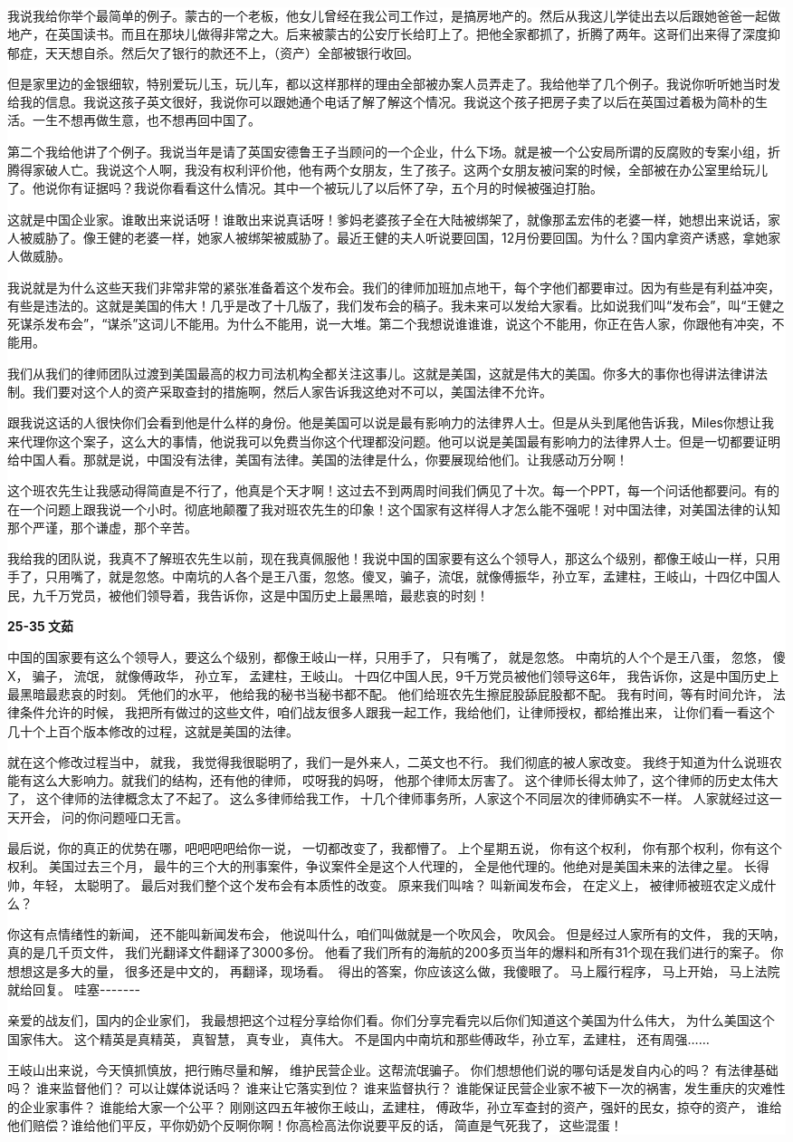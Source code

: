 
我说我给你举个最简单的例子。蒙古的一个老板，他女儿曾经在我公司工作过，是搞房地产的。然后从我这儿学徒出去以后跟她爸爸一起做地产，在英国读书。而且在那块儿做得非常之大。后来被蒙古的公安厅长给盯上了。把他全家都抓了，折腾了两年。这哥们出来得了深度抑郁症，天天想自杀。然后欠了银行的款还不上，（资产）全部被银行收回。
  

但是家里边的金银细软，特别爱玩儿玉，玩儿车，都以这样那样的理由全部被办案人员弄走了。我给他举了几个例子。我说你听听她当时发给我的信息。我说这孩子英文很好，我说你可以跟她通个电话了解了解这个情况。我说这个孩子把房子卖了以后在英国过着极为简朴的生活。一生不想再做生意，也不想再回中国了。
  

第二个我给他讲了个例子。我说当年是请了英国安德鲁王子当顾问的一个企业，什么下场。就是被一个公安局所谓的反腐败的专案小组，折腾得家破人亡。我说这个人啊，我没有权利评价他，他有两个女朋友，生了孩子。这两个女朋友被问案的时候，全部被在办公室里给玩儿了。他说你有证据吗？我说你看看这什么情况。其中一个被玩儿了以后怀了孕，五个月的时候被强迫打胎。
  

这就是中国企业家。谁敢出来说话呀！谁敢出来说真话呀！爹妈老婆孩子全在大陆被绑架了，就像那孟宏伟的老婆一样，她想出来说话，家人被威胁了。像王健的老婆一样，她家人被绑架被威胁了。最近王健的夫人听说要回国，12月份要回国。为什么？国内拿资产诱惑，拿她家人做威胁。
  

我说就是为什么这些天我们非常非常的紧张准备着这个发布会。我们的律师加班加点地干，每个字他们都要审过。因为有些是有利益冲突，有些是违法的。这就是美国的伟大！几乎是改了十几版了，我们发布会的稿子。我未来可以发给大家看。比如说我们叫“发布会”，叫“王健之死谋杀发布会”，“谋杀”这词儿不能用。为什么不能用，说一大堆。第二个我想说谁谁谁，说这个不能用，你正在告人家，你跟他有冲突，不能用。
  

我们从我们的律师团队过渡到美国最高的权力司法机构全都关注这事儿。这就是美国，这就是伟大的美国。你多大的事你也得讲法律讲法制。我们要对这个人的资产采取查封的措施啊，然后人家告诉我这绝对不可以，美国法律不允许。
  

跟我说这话的人很快你们会看到他是什么样的身份。他是美国可以说是最有影响力的法律界人士。但是从头到尾他告诉我，Miles你想让我来代理你这个案子，这么大的事情，他说我可以免费当你这个代理都没问题。他可以说是美国最有影响力的法律界人士。但是一切都要证明给中国人看。那就是说，中国没有法律，美国有法律。美国的法律是什么，你要展现给他们。让我感动万分啊！
  

这个班农先生让我感动得简直是不行了，他真是个天才啊！这过去不到两周时间我们俩见了十次。每一个PPT，每一个问话他都要问。有的在一个问题上跟我说一个小时。彻底地颠覆了我对班农先生的印象！这个国家有这样得人才怎么能不强呢！对中国法律，对美国法律的认知那个严谨，那个谦虚，那个辛苦。
  

我给我的团队说，我真不了解班农先生以前，现在我真佩服他！我说中国的国家要有这么个领导人，那这么个级别，都像王岐山一样，只用手了，只用嘴了，就是忽悠。中南坑的人各个是王八蛋，忽悠。傻叉，骗子，流氓，就像傅振华，孙立军，孟建柱，王岐山，十四亿中国人民，九千万党员，被他们领导着，我告诉你，这是中国历史上最黑暗，最悲哀的时刻！
  

**25-35 文茹**
  

中国的国家要有这么个领导人，要这么个级别，都像王岐山一样，只用手了， 只有嘴了， 就是忽悠。 中南坑的人个个是王八蛋， 忽悠， 傻X， 骗子， 流氓， 就像傅政华， 孙立军， 孟建柱，王岐山。 十四亿中国人民，9千万党员被他们领导这6年， 我告诉你，这是中国历史上最黑暗最悲哀的时刻。 凭他们的水平， 他给我的秘书当秘书都不配。 他们给班农先生擦屁股舔屁股都不配。 我有时间，等有时间允许， 法律条件允许的时候， 我把所有做过的这些文件，咱们战友很多人跟我一起工作，我给他们，让律师授权，都给推出来， 让你们看一看这个几十个上百个版本修改的过程，这就是美国的法律。
  

就在这个修改过程当中， 就我， 我觉得我很聪明了，我们一是外来人，二英文也不行。 我们彻底的被人家改变。 我终于知道为什么说班农能有这么大影响力。就我们的结构，还有他的律师， 哎呀我的妈呀， 他那个律师太厉害了。 这个律师长得太帅了，这个律师的历史太伟大了， 这个律师的法律概念太了不起了。 这么多律师给我工作， 十几个律师事务所，人家这个不同层次的律师确实不一样。 人家就经过这一天开会， 问的你问题哑口无言。
  

最后说，你的真正的优势在哪，吧吧吧吧给你一说， 一切都改变了，我都懵了。 上个星期五说， 你有这个权利， 你有那个权利，你有这个权利。 美国过去三个月， 最牛的三个大的刑事案件，争议案件全是这个人代理的， 全是他代理的。他绝对是美国未来的法律之星。 长得帅，年轻， 太聪明了。 最后对我们整个这个发布会有本质性的改变。 原来我们叫啥？ 叫新闻发布会， 在定义上， 被律师被班农定义成什么？
  

你这有点情绪性的新闻， 还不能叫新闻发布会， 他说叫什么，咱们叫做就是一个吹风会， 吹风会。 但是经过人家所有的文件， 我的天呐，真的是几千页文件， 我们光翻译文件翻译了3000多份。 他看了我们所有的海航的200多页当年的爆料和所有31个现在我们进行的案子。 你想想这是多大的量， 很多还是中文的， 再翻译，现场看。  得出的答案，你应该这么做，我傻眼了。 马上履行程序， 马上开始， 马上法院就给回复。 哇塞-------
  

亲爱的战友们，国内的企业家们， 我最想把这个过程分享给你们看。你们分享完看完以后你们知道这个美国为什么伟大， 为什么美国这个国家伟大。 这个精英是真精英， 真智慧， 真专业， 真伟大。 不是国内中南坑和那些傅政华，孙立军，孟建柱， 还有周强……
  

王岐山出来说，今天慎抓慎放，把行贿尽量和解， 维护民营企业。这帮流氓骗子。 你们想想他们说的哪句话是发自内心的吗？ 有法律基础吗？ 谁来监督他们？ 可以让媒体说话吗？ 谁来让它落实到位？ 谁来监督执行？ 谁能保证民营企业家不被下一次的祸害，发生重庆的灾难性的企业家事件？ 谁能给大家一个公平？ 刚刚这四五年被你王岐山，孟建柱， 傅政华，孙立军查封的资产，强奸的民女，掠夺的资产， 谁给他们赔偿？谁给他们平反，平你奶奶个反啊你啊！你高检高法你说要平反的话， 简直是气死我了， 这些混蛋！
  